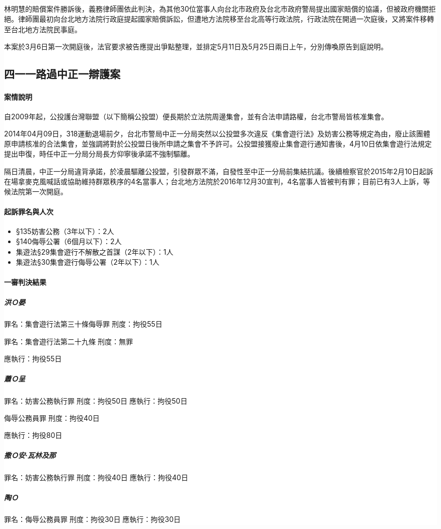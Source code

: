 林明慧的賠償案件勝訴後，義務律師團依此判決，為其他30位當事人向台北市政府及台北市政府警局提出國家賠償的協議，但被政府機關拒絕。律師團最初向台北地方法院行政庭提起國家賠償訴訟，但遭地方法院移至台北高等行政法院，行政法院在開過一次庭後，又將案件移轉至台北地方法院民事庭。

本案於3月6日第一次開庭後，法官要求被告應提出爭點整理，並排定5月11日及5月25日兩日上午，分別傳喚原告到庭說明。


## 四一一路過中正一辯護案

#### 案情說明

自2009年起，公投護台灣聯盟（以下簡稱公投盟）便長期於立法院周邊集會，並有合法申請路權，台北市警局皆核准集會。

2014年04月09日，318運動退場前夕，台北市警局中正一分局突然以公投盟多次違反《集會遊行法》及妨害公務等規定為由，廢止該團體原申請核准的合法集會，並強調將對於公投盟日後所申請之集會不予許可。公投盟接獲廢止集會遊行通知書後，4月10日依集會遊行法規定提出申復，時任中正一分局分局長方仰寧後承諾不強制驅離。

隔日清晨，中正一分局違背承諾，於凌晨驅離公投盟，引發群眾不滿，自發性至中正一分局前集結抗議。後續檢察官於2015年2月10日起訴在場拿麥克風喊話或協助維持群眾秩序的4名當事人；台北地方法院於2016年12月30宣判，4名當事人皆被判有罪；目前已有3人上訴，等候法院第一次開庭。


#### 起訴罪名與人次

* §135妨害公務（3年以下）：2人
* §140侮辱公署（6個月以下）：2人
* 集遊法§29集會遊行不解散之首謀（2年以下）：1人
* 集遊法§30集會遊行侮辱公署（2年以下）：1人

#### 一審判決結果

##### 洪Ｏ晏

罪名：集會遊行法第三十條侮辱罪
刑度：拘役55日

罪名：集會遊行法第二十九條
刑度：無罪

應執行：拘役55日

##### 蕭Ｏ呈

罪名：妨害公務執行罪
刑度：拘役50日
應執行：拘役50日

侮辱公務員罪
刑度：拘役40日

應執行：拘役80日

##### 撒Ｏ安‧瓦林及那

罪名：妨害公務執行罪
刑度：拘役40日
應執行：拘役40日

##### 陶Ｏ

罪名：侮辱公務員罪
刑度：拘役30日
應執行：拘役30日
